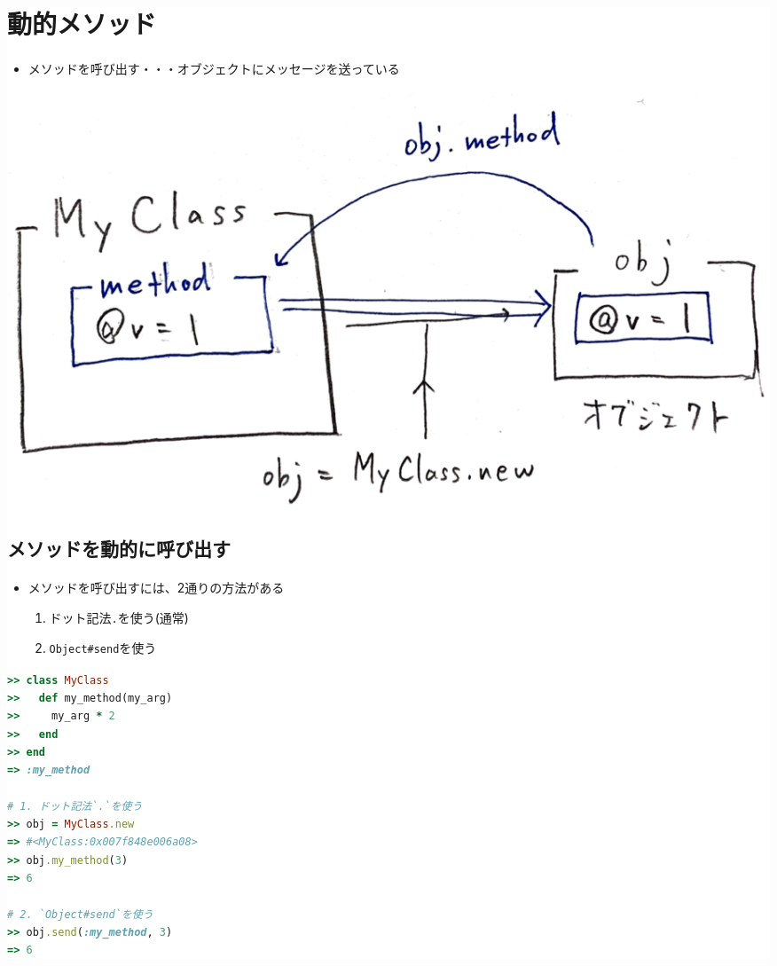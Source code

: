 # 動的メソッド

* メソッドを呼び出す・・・オブジェクトにメッセージを送っている

![メソッド呼び出し](./images/メソッド/メソッド呼び出し.png)

## メソッドを動的に呼び出す

* メソッドを呼び出すには、2通りの方法がある

  1. ドット記法`.`を使う(通常)

  2. `Object#send`を使う

```ruby
>> class MyClass
>>   def my_method(my_arg)
>>     my_arg * 2
>>   end
>> end
=> :my_method

# 1. ドット記法`.`を使う
>> obj = MyClass.new
=> #<MyClass:0x007f848e006a08>
>> obj.my_method(3)
=> 6

# 2. `Object#send`を使う
>> obj.send(:my_method, 3)
=> 6
```
